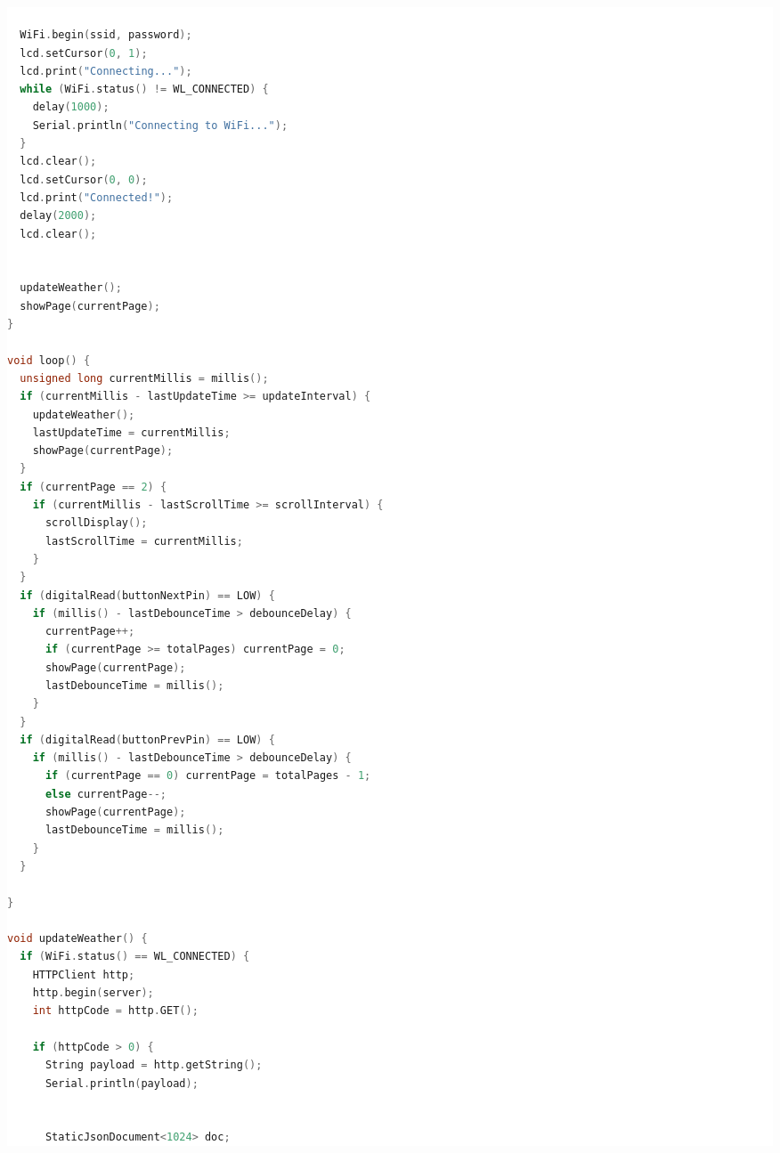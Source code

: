 ```cpp

  WiFi.begin(ssid, password);
  lcd.setCursor(0, 1);
  lcd.print("Connecting...");
  while (WiFi.status() != WL_CONNECTED) {
    delay(1000);
    Serial.println("Connecting to WiFi...");
  }
  lcd.clear();
  lcd.setCursor(0, 0);
  lcd.print("Connected!");
  delay(2000);  
  lcd.clear();


  updateWeather();
  showPage(currentPage);  
}

void loop() {
  unsigned long currentMillis = millis();  
  if (currentMillis - lastUpdateTime >= updateInterval) {
    updateWeather();
    lastUpdateTime = currentMillis;
    showPage(currentPage); 
  }
  if (currentPage == 2) {
    if (currentMillis - lastScrollTime >= scrollInterval) {
      scrollDisplay();
      lastScrollTime = currentMillis;
    }
  }
  if (digitalRead(buttonNextPin) == LOW) {
    if (millis() - lastDebounceTime > debounceDelay) {
      currentPage++;
      if (currentPage >= totalPages) currentPage = 0;  
      showPage(currentPage);
      lastDebounceTime = millis();
    }
  }
  if (digitalRead(buttonPrevPin) == LOW) {
    if (millis() - lastDebounceTime > debounceDelay) {
      if (currentPage == 0) currentPage = totalPages - 1;  
      else currentPage--;
      showPage(currentPage);
      lastDebounceTime = millis();
    }
  }

}

void updateWeather() {
  if (WiFi.status() == WL_CONNECTED) {  
    HTTPClient http;
    http.begin(server);    
    int httpCode = http.GET();  
    
    if (httpCode > 0) {  
      String payload = http.getString(); 
      Serial.println(payload);   
      
      
      StaticJsonDocument<1024> doc;
```
